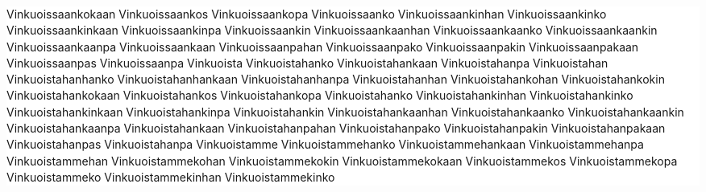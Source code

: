 Vinkuoissaankokaan
Vinkuoissaankos
Vinkuoissaankopa
Vinkuoissaanko
Vinkuoissaankinhan
Vinkuoissaankinko
Vinkuoissaankinkaan
Vinkuoissaankinpa
Vinkuoissaankin
Vinkuoissaankaanhan
Vinkuoissaankaanko
Vinkuoissaankaankin
Vinkuoissaankaanpa
Vinkuoissaankaan
Vinkuoissaanpahan
Vinkuoissaanpako
Vinkuoissaanpakin
Vinkuoissaanpakaan
Vinkuoissaanpas
Vinkuoissaanpa
Vinkuoista
Vinkuoistahanko
Vinkuoistahankaan
Vinkuoistahanpa
Vinkuoistahan
Vinkuoistahanhanko
Vinkuoistahanhankaan
Vinkuoistahanhanpa
Vinkuoistahanhan
Vinkuoistahankohan
Vinkuoistahankokin
Vinkuoistahankokaan
Vinkuoistahankos
Vinkuoistahankopa
Vinkuoistahanko
Vinkuoistahankinhan
Vinkuoistahankinko
Vinkuoistahankinkaan
Vinkuoistahankinpa
Vinkuoistahankin
Vinkuoistahankaanhan
Vinkuoistahankaanko
Vinkuoistahankaankin
Vinkuoistahankaanpa
Vinkuoistahankaan
Vinkuoistahanpahan
Vinkuoistahanpako
Vinkuoistahanpakin
Vinkuoistahanpakaan
Vinkuoistahanpas
Vinkuoistahanpa
Vinkuoistamme
Vinkuoistammehanko
Vinkuoistammehankaan
Vinkuoistammehanpa
Vinkuoistammehan
Vinkuoistammekohan
Vinkuoistammekokin
Vinkuoistammekokaan
Vinkuoistammekos
Vinkuoistammekopa
Vinkuoistammeko
Vinkuoistammekinhan
Vinkuoistammekinko